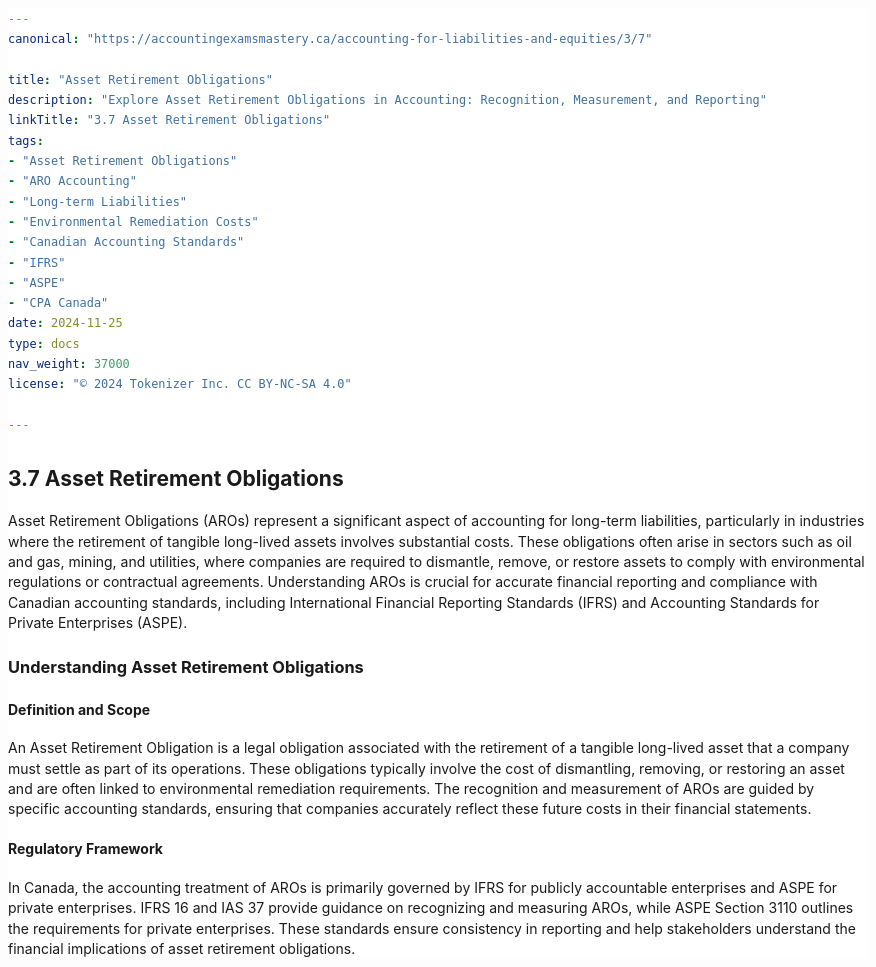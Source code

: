 ```yaml
---
canonical: "https://accountingexamsmastery.ca/accounting-for-liabilities-and-equities/3/7"

title: "Asset Retirement Obligations"
description: "Explore Asset Retirement Obligations in Accounting: Recognition, Measurement, and Reporting"
linkTitle: "3.7 Asset Retirement Obligations"
tags:
- "Asset Retirement Obligations"
- "ARO Accounting"
- "Long-term Liabilities"
- "Environmental Remediation Costs"
- "Canadian Accounting Standards"
- "IFRS"
- "ASPE"
- "CPA Canada"
date: 2024-11-25
type: docs
nav_weight: 37000
license: "© 2024 Tokenizer Inc. CC BY-NC-SA 4.0"

---
```


## 3.7 Asset Retirement Obligations

Asset Retirement Obligations (AROs) represent a significant aspect of accounting for long-term liabilities, particularly in industries where the retirement of tangible long-lived assets involves substantial costs. These obligations often arise in sectors such as oil and gas, mining, and utilities, where companies are required to dismantle, remove, or restore assets to comply with environmental regulations or contractual agreements. Understanding AROs is crucial for accurate financial reporting and compliance with Canadian accounting standards, including International Financial Reporting Standards (IFRS) and Accounting Standards for Private Enterprises (ASPE).

### Understanding Asset Retirement Obligations

#### Definition and Scope

An Asset Retirement Obligation is a legal obligation associated with the retirement of a tangible long-lived asset that a company must settle as part of its operations. These obligations typically involve the cost of dismantling, removing, or restoring an asset and are often linked to environmental remediation requirements. The recognition and measurement of AROs are guided by specific accounting standards, ensuring that companies accurately reflect these future costs in their financial statements.

#### Regulatory Framework

In Canada, the accounting treatment of AROs is primarily governed by IFRS for publicly accountable enterprises and ASPE for private enterprises. IFRS 16 and IAS 37 provide guidance on recognizing and measuring AROs, while ASPE Section 3110 outlines the requirements for private enterprises. These standards ensure consistency in reporting and help stakeholders understand the financial implications of asset retirement obligations.
